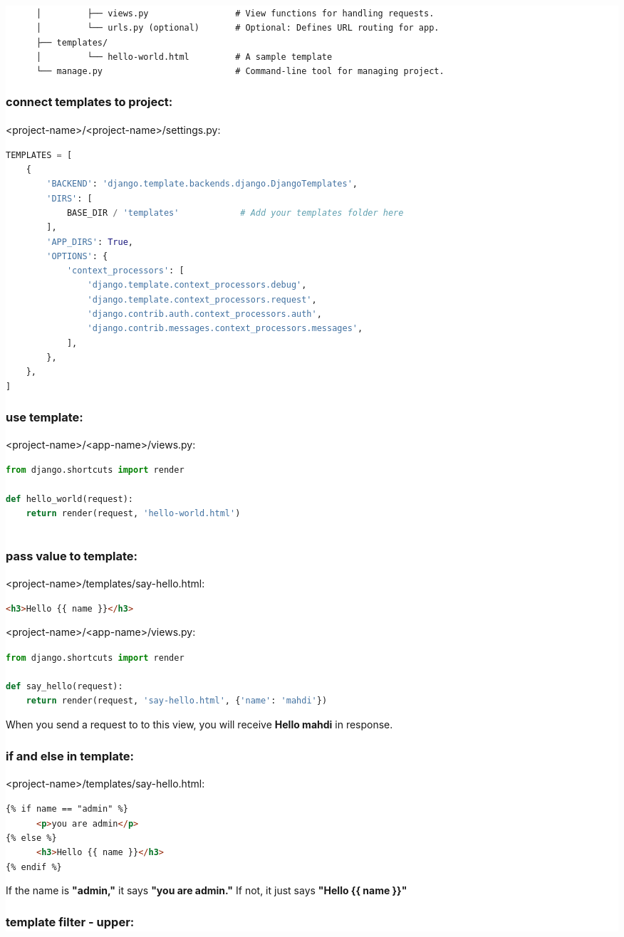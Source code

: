 ```text
      │         ├── views.py                 # View functions for handling requests.
      │         └── urls.py (optional)       # Optional: Defines URL routing for app.
      ├── templates/
      │         └── hello-world.html         # A sample template
      └── manage.py                          # Command-line tool for managing project.
```
### connect templates to project:
&lt;project-name&gt;/&lt;project-name&gt;/settings.py:
```python
TEMPLATES = [
    {
        'BACKEND': 'django.template.backends.django.DjangoTemplates',
        'DIRS': [
            BASE_DIR / 'templates'            # Add your templates folder here
        ],
        'APP_DIRS': True,
        'OPTIONS': {
            'context_processors': [
                'django.template.context_processors.debug',
                'django.template.context_processors.request',
                'django.contrib.auth.context_processors.auth',
                'django.contrib.messages.context_processors.messages',
            ],
        },
    },
]
```
### use template:
&lt;project-name&gt;/&lt;app-name&gt;/views.py:
```python
from django.shortcuts import render

def hello_world(request):
    return render(request, 'hello-world.html')
```
#
### pass value to template:
&lt;project-name&gt;/templates/say-hello.html:
```html
<h3>Hello {{ name }}</h3>
```
&lt;project-name&gt;/&lt;app-name&gt;/views.py:
```python
from django.shortcuts import render

def say_hello(request):
    return render(request, 'say-hello.html', {'name': 'mahdi'})
```
When you send a request to to this view, you will receive **Hello mahdi** in response.
### if and else in template:
&lt;project-name&gt;/templates/say-hello.html:
```html
{% if name == "admin" %}
      <p>you are admin</p>
{% else %}
      <h3>Hello {{ name }}</h3>
{% endif %}
```
If the name is **"admin,"** it says **"you are admin."** If not, it just says **"Hello {{ name }}"**
### template filter - upper: